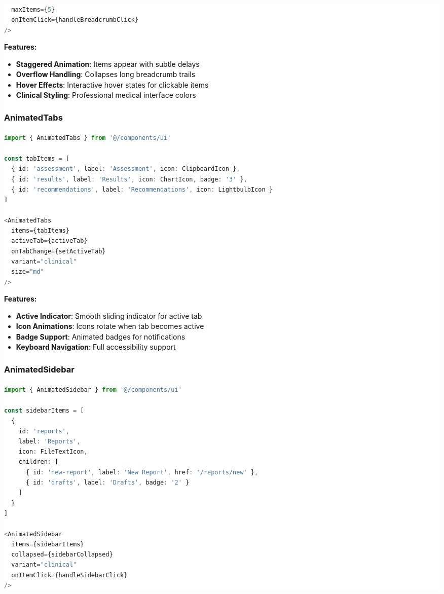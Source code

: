 ```typescript
  maxItems={5}
  onItemClick={handleBreadcrumbClick}
/>
```

**Features:**
- **Staggered Animation**: Items appear with subtle delays
- **Overflow Handling**: Collapses long breadcrumb trails
- **Hover Effects**: Interactive hover states for clickable items
- **Clinical Styling**: Professional medical interface colors

### AnimatedTabs
```typescript
import { AnimatedTabs } from '@/components/ui'

const tabItems = [
  { id: 'assessment', label: 'Assessment', icon: ClipboardIcon },
  { id: 'results', label: 'Results', icon: ChartIcon, badge: '3' },
  { id: 'recommendations', label: 'Recommendations', icon: LightbulbIcon }
]

<AnimatedTabs
  items={tabItems}
  activeTab={activeTab}
  onTabChange={setActiveTab}
  variant="clinical"
  size="md"
/>
```

**Features:**
- **Active Indicator**: Smooth sliding indicator for active tab
- **Icon Animations**: Icons rotate when tab becomes active
- **Badge Support**: Animated badges for notifications
- **Keyboard Navigation**: Full accessibility support

### AnimatedSidebar
```typescript
import { AnimatedSidebar } from '@/components/ui'

const sidebarItems = [
  {
    id: 'reports',
    label: 'Reports',
    icon: FileTextIcon,
    children: [
      { id: 'new-report', label: 'New Report', href: '/reports/new' },
      { id: 'drafts', label: 'Drafts', badge: '2' }
    ]
  }
]

<AnimatedSidebar
  items={sidebarItems}
  collapsed={sidebarCollapsed}
  variant="clinical"
  onItemClick={handleSidebarClick}
/>
```
